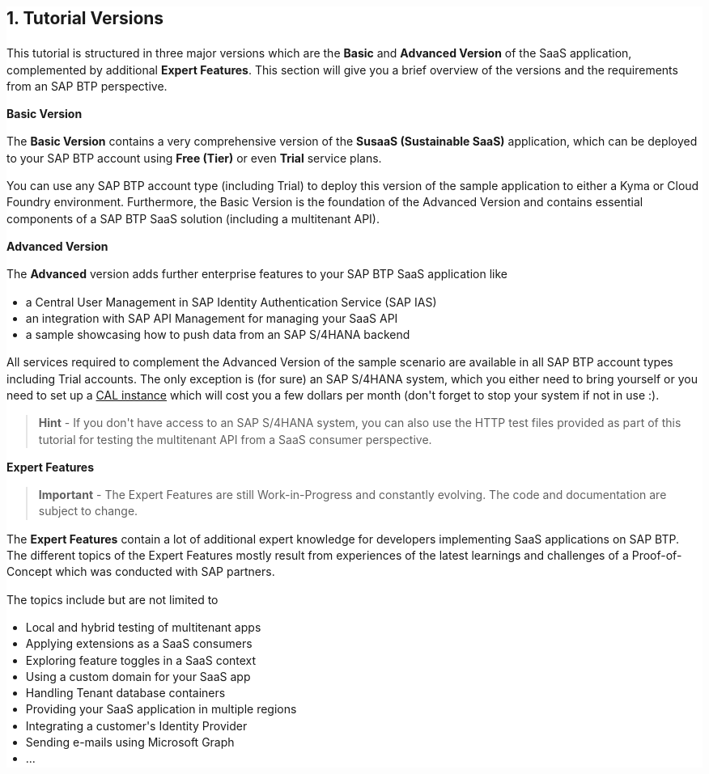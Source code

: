 

## 1. Tutorial Versions

This tutorial is structured in three major versions which are the **Basic** and **Advanced Version** of the SaaS application, complemented by additional **Expert Features**. This section will give you a brief overview of the versions and the requirements from an SAP BTP perspective. 

**Basic Version**

The **Basic Version** contains a very comprehensive version of the **SusaaS (Sustainable SaaS)** application, which can be deployed to your SAP BTP account using **Free (Tier)** or even **Trial** service plans. 

You can use any SAP BTP account type (including Trial) to deploy this version of the sample application to either a Kyma or Cloud Foundry environment. Furthermore, the Basic Version is the foundation of the Advanced Version and contains essential components of a SAP BTP SaaS solution (including a multitenant API). 


**Advanced Version**

The **Advanced** version adds further enterprise features to your SAP BTP SaaS application like 
- a Central User Management in SAP Identity Authentication Service (SAP IAS)
- an integration with SAP API Management for managing your SaaS API
- a sample showcasing how to push data from an SAP S/4HANA backend


All services required to complement the Advanced Version of the sample scenario are available in all SAP BTP account types including Trial accounts. The only exception is (for sure) an SAP S/4HANA system, which you either need to bring yourself or you need to set up a [CAL instance](https://cal.sap.com/) which will cost you a few dollars per month (don't forget to stop your system if not in use :).

> **Hint** - If you don't have access to an SAP S/4HANA system, you can also use the HTTP test files provided as part of this tutorial for testing the multitenant API from a SaaS consumer perspective. 


**Expert Features**

> **Important** - The Expert Features are still Work-in-Progress and constantly evolving. The code and documentation are subject to change. 

The **Expert Features** contain a lot of additional expert knowledge for developers implementing SaaS applications on SAP BTP. The different topics of the Expert Features mostly result from experiences of the latest learnings and challenges of a Proof-of-Concept which was conducted with SAP partners. 

The topics include but are not limited to
 - Local and hybrid testing of multitenant apps
 - Applying extensions as a SaaS consumers
 - Exploring feature toggles in a SaaS context
 - Using a custom domain for your SaaS app 
 - Handling Tenant database containers
 - Providing your SaaS application in multiple regions
 - Integrating a customer's Identity Provider
 - Sending e-mails using Microsoft Graph
 - ...
